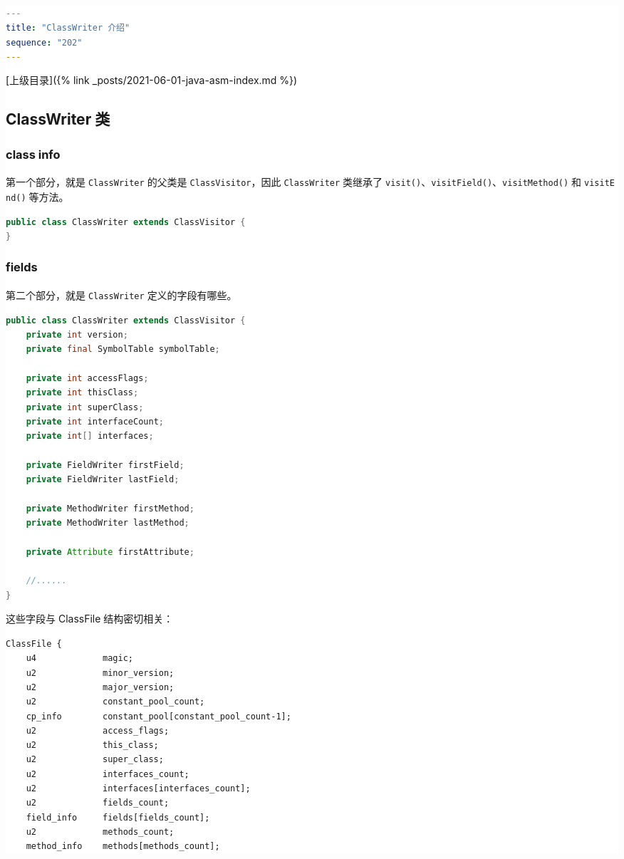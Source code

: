 ```yaml
---
title: "ClassWriter 介绍"
sequence: "202"
---
```


[上级目录]({% link _posts/2021-06-01-java-asm-index.md %})

## ClassWriter 类

### class info

第一个部分，就是 `ClassWriter` 的父类是 `ClassVisitor`，因此 `ClassWriter` 类继承了 `visit()`、`visitField()`、`visitMethod()` 和 `visitEnd()` 等方法。

```java
public class ClassWriter extends ClassVisitor {
}
```

### fields

第二个部分，就是 `ClassWriter` 定义的字段有哪些。

```java
public class ClassWriter extends ClassVisitor {
    private int version;
    private final SymbolTable symbolTable;

    private int accessFlags;
    private int thisClass;
    private int superClass;
    private int interfaceCount;
    private int[] interfaces;

    private FieldWriter firstField;
    private FieldWriter lastField;

    private MethodWriter firstMethod;
    private MethodWriter lastMethod;

    private Attribute firstAttribute;

    //......
}
```

这些字段与 ClassFile 结构密切相关：

```text
ClassFile {
    u4             magic;
    u2             minor_version;
    u2             major_version;
    u2             constant_pool_count;
    cp_info        constant_pool[constant_pool_count-1];
    u2             access_flags;
    u2             this_class;
    u2             super_class;
    u2             interfaces_count;
    u2             interfaces[interfaces_count];
    u2             fields_count;
    field_info     fields[fields_count];
    u2             methods_count;
    method_info    methods[methods_count];
```